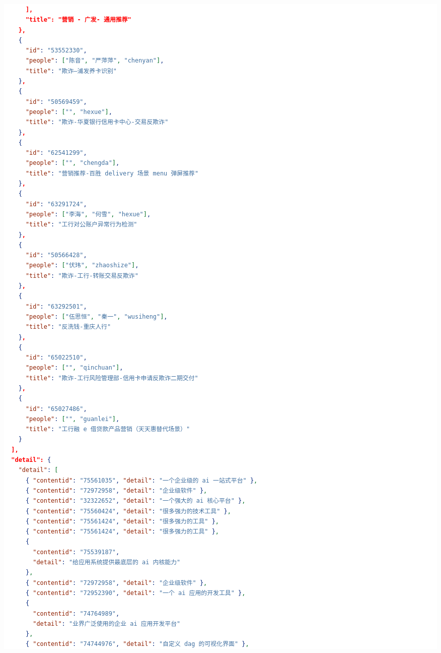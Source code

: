 ```json
      ],
      "title": "营销 - 广发- 通用推荐"
    },
    {
      "id": "53552330",
      "people": ["陈音", "严萍萍", "chenyan"],
      "title": "欺诈—浦发养卡识别"
    },
    {
      "id": "50569459",
      "people": ["", "hexue"],
      "title": "欺诈-华夏银行信用卡中心-交易反欺诈"
    },
    {
      "id": "62541299",
      "people": ["", "chengda"],
      "title": "营销推荐-百胜 delivery 场景 menu 弹屏推荐"
    },
    {
      "id": "63291724",
      "people": ["李海", "何雪", "hexue"],
      "title": "工行对公账户异常行为检测"
    },
    {
      "id": "50566428",
      "people": ["伏玮", "zhaoshize"],
      "title": "欺诈-工行-转账交易反欺诈"
    },
    {
      "id": "63292501",
      "people": ["伍思恒", "秦一", "wusiheng"],
      "title": "反洗钱-重庆人行"
    },
    {
      "id": "65022510",
      "people": ["", "qinchuan"],
      "title": "欺诈-工行风险管理部-信用卡申请反欺诈二期交付"
    },
    {
      "id": "65027486",
      "people": ["", "guanlei"],
      "title": "工行融 e 借贷款产品营销（天天惠替代场景）"
    }
  ],
  "detail": {
    "detail": [
      { "contentid": "75561035", "detail": "一个企业级的 ai 一站式平台" },
      { "contentid": "72972958", "detail": "企业级软件" },
      { "contentid": "32322652", "detail": "一个强大的 ai 核心平台" },
      { "contentid": "75560424", "detail": "很多强力的技术工具" },
      { "contentid": "75561424", "detail": "很多强力的工具" },
      { "contentid": "75561424", "detail": "很多强力的工具" },
      {
        "contentid": "75539187",
        "detail": "给应用系统提供最底层的 ai 内核能力"
      },
      { "contentid": "72972958", "detail": "企业级软件" },
      { "contentid": "72952390", "detail": "一个 ai 应用的开发工具" },
      {
        "contentid": "74764989",
        "detail": "业界广泛使用的企业 ai 应用开发平台"
      },
      { "contentid": "74744976", "detail": "自定义 dag 的可视化界面" },
```